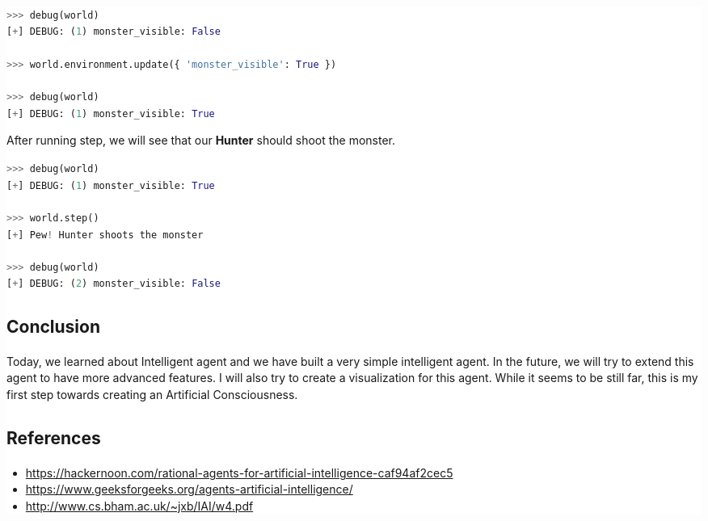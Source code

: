 ```python
>>> debug(world)
[+] DEBUG: (1) monster_visible: False

>>> world.environment.update({ 'monster_visible': True })

>>> debug(world)
[+] DEBUG: (1) monster_visible: True
```

After running step, we will see that our **Hunter** should shoot the monster.

```python
>>> debug(world)
[+] DEBUG: (1) monster_visible: True

>>> world.step()
[+] Pew! Hunter shoots the monster

>>> debug(world)
[+] DEBUG: (2) monster_visible: False
```


## Conclusion

Today, we learned about Intelligent agent and we have built a very simple intelligent agent.
In the future, we will try to extend this agent to have more advanced features.
I will also try to create a visualization for this agent.
While it seems to be still far, this is my first step towards creating an Artificial Consciousness.


## References

* https://hackernoon.com/rational-agents-for-artificial-intelligence-caf94af2cec5
* https://www.geeksforgeeks.org/agents-artificial-intelligence/
* http://www.cs.bham.ac.uk/~jxb/IAI/w4.pdf
